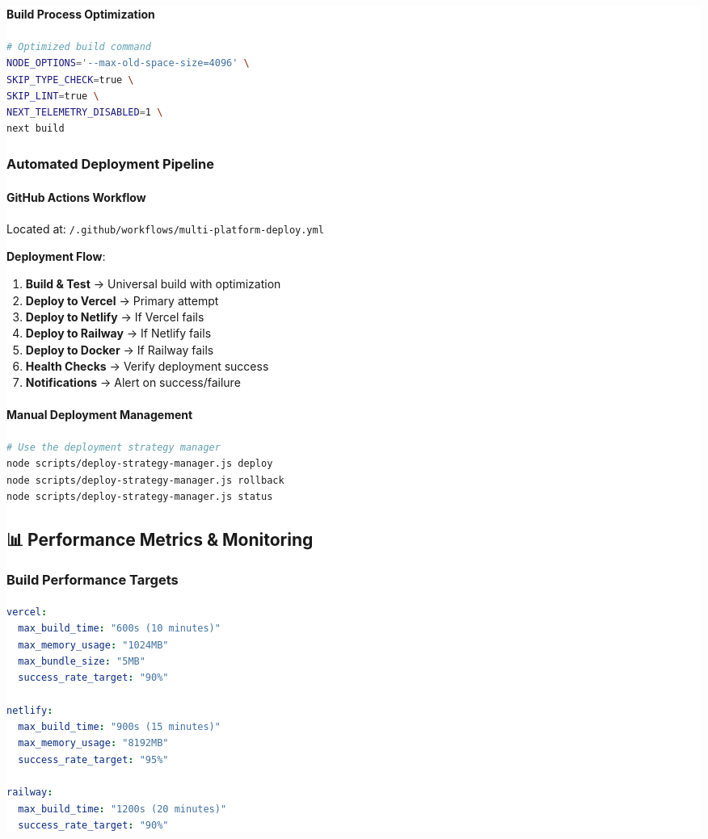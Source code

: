 #### Build Process Optimization
```bash
# Optimized build command
NODE_OPTIONS='--max-old-space-size=4096' \
SKIP_TYPE_CHECK=true \
SKIP_LINT=true \
NEXT_TELEMETRY_DISABLED=1 \
next build
```

### Automated Deployment Pipeline

#### GitHub Actions Workflow
Located at: `/.github/workflows/multi-platform-deploy.yml`

**Deployment Flow**:
1. **Build & Test** → Universal build with optimization
2. **Deploy to Vercel** → Primary attempt
3. **Deploy to Netlify** → If Vercel fails
4. **Deploy to Railway** → If Netlify fails
5. **Deploy to Docker** → If Railway fails
6. **Health Checks** → Verify deployment success
7. **Notifications** → Alert on success/failure

#### Manual Deployment Management
```bash
# Use the deployment strategy manager
node scripts/deploy-strategy-manager.js deploy
node scripts/deploy-strategy-manager.js rollback
node scripts/deploy-strategy-manager.js status
```

## 📊 Performance Metrics & Monitoring

### Build Performance Targets
```yaml
vercel:
  max_build_time: "600s (10 minutes)"
  max_memory_usage: "1024MB"
  max_bundle_size: "5MB"
  success_rate_target: "90%"

netlify:
  max_build_time: "900s (15 minutes)"
  max_memory_usage: "8192MB"
  success_rate_target: "95%"

railway:
  max_build_time: "1200s (20 minutes)"
  success_rate_target: "90%"
```
